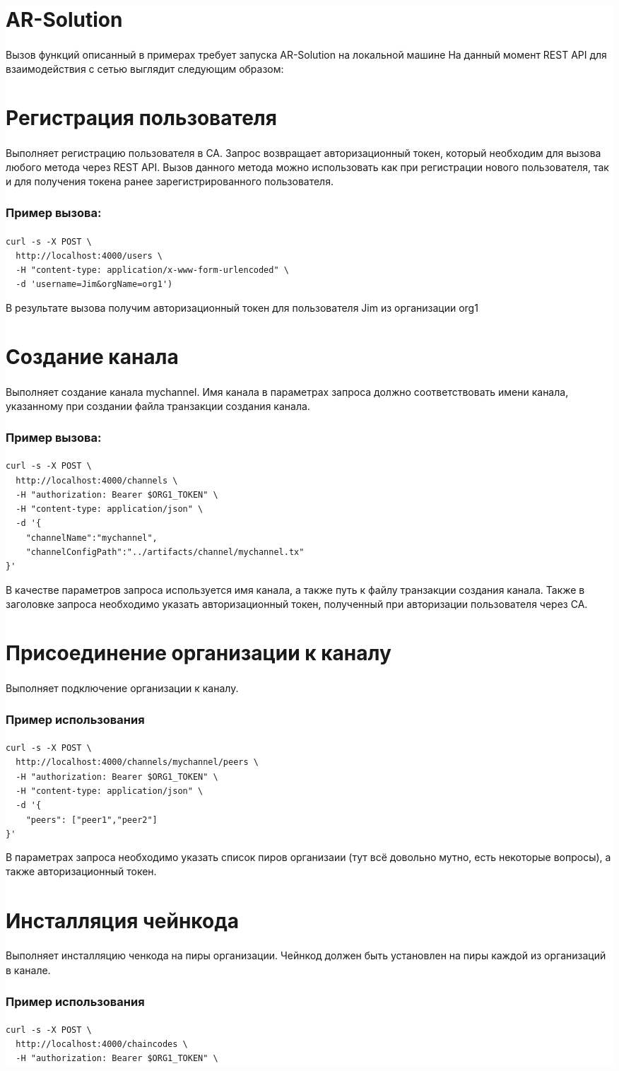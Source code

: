 # AR-Solution
Вызов функций описанный в примерах требует запуска AR-Solution на локальной машине
На данный момент REST API для взаимодействия с сетью выглядит следующим образом:
# Регистрация пользователя
Выполняет регистрацию пользователя в CA. Запрос возвращает авторизационный токен, который необходим для вызова любого метода через REST API. Вызов данного метода можно использовать как при регистрации нового пользователя, так и для получения токена ранее зарегистрированного пользователя.
### Пример вызова: 
```
curl -s -X POST \
  http://localhost:4000/users \
  -H "content-type: application/x-www-form-urlencoded" \
  -d 'username=Jim&orgName=org1')
  ```
В результате вызова получим авторизационный токен для пользователя Jim из организации org1
# Создание канала
Выполняет создание канала mychannel. Имя канала в параметрах запроса должно соответствовать имени канала, указанному при создании файла транзакции создания канала.
### Пример вызова: 
```
curl -s -X POST \
  http://localhost:4000/channels \
  -H "authorization: Bearer $ORG1_TOKEN" \
  -H "content-type: application/json" \
  -d '{
	"channelName":"mychannel",
	"channelConfigPath":"../artifacts/channel/mychannel.tx"
}'
```
В качестве параметров запроса используется имя канала, а также путь к файлу транзакции создания канала. Также в заголовке запроса необходимо указать авторизационный токен, полученный при авторизации пользователя через CA.
# Присоединение организации к каналу
Выполняет подключение организации к каналу.
### Пример использования
```
curl -s -X POST \
  http://localhost:4000/channels/mychannel/peers \
  -H "authorization: Bearer $ORG1_TOKEN" \
  -H "content-type: application/json" \
  -d '{
	"peers": ["peer1","peer2"]
}'
```
В параметрах запроса необходимо указать список пиров организаии (тут всё довольно мутно, есть некоторые вопросы), а также авторизационный токен.
# Инсталляция чейнкода 
Выполняет инсталляцию ченкода на пиры организации. Чейнкод должен быть установлен на пиры каждой из организаций в канале.
### Пример использования
```
curl -s -X POST \
  http://localhost:4000/chaincodes \
  -H "authorization: Bearer $ORG1_TOKEN" \
```